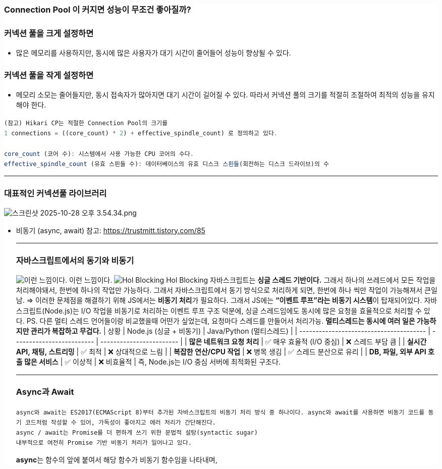   ### Connection Pool 이 커지면 성능이 무조건 좋아질까?

  ### 커넥션 풀을 크게 설정하면

  - 많은 메모리를 사용하지만, 동시에 많은 사용자가 대기 시간이 줄어들어 성능이 향상될 수 있다.

  ### 커넥션 풀을 작게 설정하면

  - 메모리 소모는 줄어들지만, 동시 접속자가 많아지면 대기 시간이 길어질 수 있다.
    따라서 커넥션 풀의 크기를 적절히 조절하여 최적의 성능을 유지해야 한다.

  ```jsx
  (참고) Hikari CP는 적절한 Connection Pool의 크기를
  1 connections = ((core_count) * 2) + effective_spindle_count) 로 정의하고 있다.

  core_count (코어 수): 시스템에서 사용 가능한 CPU 코어의 수다.
  effective_spindle_count (유효 스핀들 수): 데이터베이스의 유효 디스크 스핀들(회전하는 디스크 드라이브)의 수
  ```

  ***

  ### 대표적인 커넥션풀 라이브러리

  ![스크린샷 2025-10-28 오후 3.54.34.png](attachment:1dd3f21b-cc45-4fbf-8e2d-c4aae4ba2b02:스크린샷_2025-10-28_오후_3.54.34.png)

- 비동기 (async, await)
  참고: https://trustmitt.tistory.com/85
  ***
  ### 자바스크립트에서의 동기와 비동기
  ![이런 느낌이다.](attachment:466b8b64-5b71-4792-bc7f-d1eb5650a38c:image.png)
  이런 느낌이다.
  ![Hol Blocking](attachment:e835f7c4-552f-49f6-9f60-ebc04ed9b6d8:image.png)
  Hol Blocking
  자바스크립트는 **싱글 스레드 기반이다.**
  그래서 하나의 쓰레드에서 모든 작업을 처리해야돼서, 한번에 하나의 작업만 가능하다.
  그래서 자바스크립트에서 동기 방식으로 처리하게 되면, 한번에 하나 씩만 작업이 가능해져서 큰일남.
  ⇒ 이러한 문제점을 해결하기 위해 JS에서는 **비동기 처리**가 필요하다.
  그래서 JS에는 **“이벤트 루프”라는 비동기 시스템**이 탑재되어있다.
  자바스크립트(Node.js)는 I/O 작업을 비동기로 처리하는 이벤트 루프 구조 덕분에, 싱글 스레드임에도 동시에 많은 요청을 효율적으로 처리할 수 있다.
  PS.
  다른 멀티 스레드 언어들이랑 비교했을때 어떤가 싶었는데,
  요청마다 스레드를 만들어서 처리가능.
  **멀티스레드는 동시에 여러 일은 가능하지만 관리가 복잡하고 무겁다.**
  | 상황 | Node.js (싱글 + 비동기) | Java/Python (멀티스레드) |
  | --------------------------------------- | ------------------------- | ------------------------ |
  | **많은 네트워크 요청 처리** | ✅ 매우 효율적 (I/O 중심) | ❌ 스레드 부담 큼 |
  | **실시간 API, 채팅, 스트리밍** | ✅ 최적 | ❌ 상대적으로 느림 |
  | **복잡한 연산/CPU 작업** | ❌ 병목 생김 | ✅ 스레드 분산으로 유리 |
  | **DB, 파일, 외부 API 호출 많은 서비스** | ✅ 이상적 | ❌ 비효율적 |
  즉, Node.js는 I/O 중심 서버에 최적화된 구조다.
  ***
  ### Async과 Await
  ```
  async와 await는 ES2017(ECMAScript 8)부터 추가된 자바스크립트의 비동기 처리 방식 중 하나이다. async와 await를 사용하면 비동기 코드를 동기 코드처럼 작성할 수 있어, 가독성이 좋아지고 에러 처리가 간단해진다.
  async / await는 Promise를 더 편하게 쓰기 위한 문법적 설탕(syntactic sugar)
  내부적으로 여전히 Promise 기반 비동기 처리가 일어나고 있다.
  ```
  **async**는 함수의 앞에 붙여서 해당 함수가 비동기 함수임을 나타내며,
